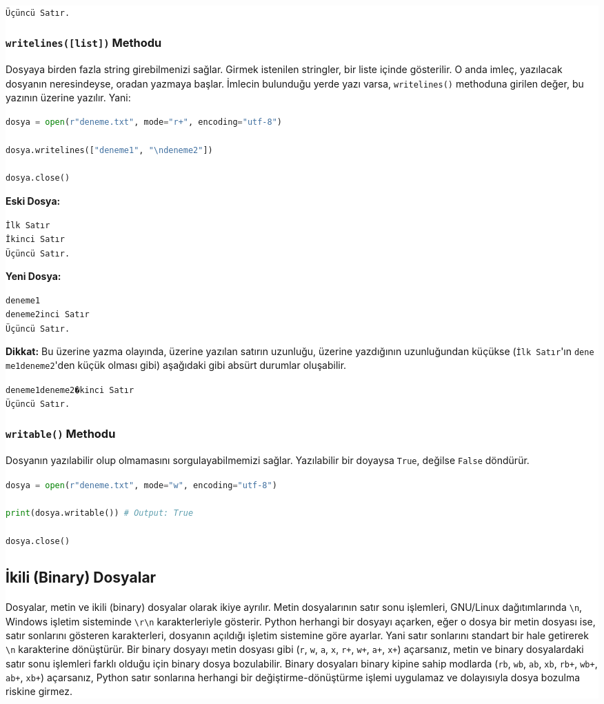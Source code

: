 ```
Üçüncü Satır.
```

### `writelines([list])` Methodu
Dosyaya birden fazla string girebilmenizi sağlar. Girmek istenilen stringler, bir liste içinde gösterilir. O anda imleç, yazılacak dosyanın neresindeyse, oradan yazmaya başlar. İmlecin bulunduğu yerde yazı varsa, `writelines()` methoduna girilen değer, bu yazının üzerine yazılır. Yani:
```py
dosya = open(r"deneme.txt", mode="r+", encoding="utf-8")

dosya.writelines(["deneme1", "\ndeneme2"])

dosya.close()
```
**Eski Dosya:**
```
İlk Satır
İkinci Satır
Üçüncü Satır.
```
**Yeni Dosya:**
```
deneme1
deneme2inci Satır
Üçüncü Satır.
```
**Dikkat:** Bu üzerine yazma olayında, üzerine yazılan satırın uzunluğu, üzerine yazdığının uzunluğundan küçükse (`İlk Satır`'ın `deneme1deneme2`'den küçük olması gibi) aşağıdaki gibi absürt durumlar oluşabilir.
```
deneme1deneme2�kinci Satır
Üçüncü Satır.
```

### `writable()` Methodu
Dosyanın yazılabilir olup olmamasını sorgulayabilmemizi sağlar. Yazılabilir bir doyaysa `True`, değilse `False` döndürür.
```py
dosya = open(r"deneme.txt", mode="w", encoding="utf-8")

print(dosya.writable()) # Output: True

dosya.close()
```

## İkili (Binary) Dosyalar
Dosyalar, metin ve ikili (binary) dosyalar olarak ikiye ayrılır. Metin dosyalarının satır sonu işlemleri, GNU/Linux dağıtımlarında `\n`, Windows işletim sisteminde `\r\n` karakterleriyle gösterir. Python herhangi bir dosyayı açarken, eğer o dosya bir metin dosyası ise, satır sonlarını gösteren karakterleri, dosyanın açıldığı işletim sistemine göre ayarlar. Yani satır sonlarını standart bir hale getirerek `\n` karakterine dönüştürür. Bir binary dosyayı metin dosyası gibi (`r`, `w`, `a`, `x`, `r+`, `w+`, `a+`, `x+`) açarsanız, metin ve binary dosyalardaki satır sonu işlemleri farklı olduğu için binary dosya bozulabilir. Binary dosyaları binary kipine sahip modlarda (`rb`, `wb`, `ab`, `xb`, `rb+`, `wb+`, `ab+`, `xb+`) açarsanız, Python satır sonlarına herhangi bir değiştirme-dönüştürme işlemi uygulamaz ve dolayısıyla dosya bozulma riskine girmez.
